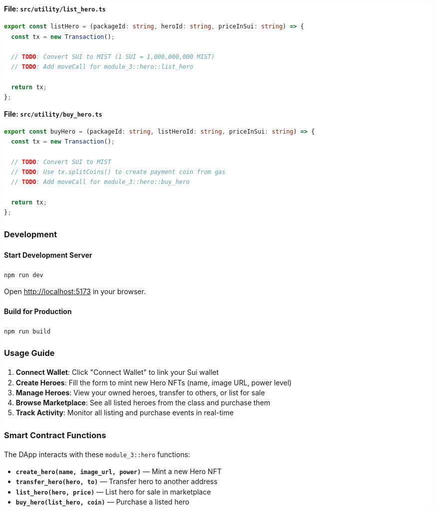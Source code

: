 **File: `src/utility/list_hero.ts`**
```typescript
export const listHero = (packageId: string, heroId: string, priceInSui: string) => {
  const tx = new Transaction();
  
  // TODO: Convert SUI to MIST (1 SUI = 1,000,000,000 MIST)
  // TODO: Add moveCall for module_3::hero::list_hero
  
  return tx;
};
```

**File: `src/utility/buy_hero.ts`**
```typescript
export const buyHero = (packageId: string, listHeroId: string, priceInSui: string) => {
  const tx = new Transaction();
  
  // TODO: Convert SUI to MIST
  // TODO: Use tx.splitCoins() to create payment coin from gas
  // TODO: Add moveCall for module_3::hero::buy_hero
  
  return tx;
};
```

### Development

#### Start Development Server

```bash
npm run dev
```

Open [http://localhost:5173](http://localhost:5173) in your browser.

#### Build for Production

```bash
npm run build
```

### Usage Guide

1. **Connect Wallet**: Click "Connect Wallet" to link your Sui wallet
2. **Create Heroes**: Fill the form to mint new Hero NFTs (name, image URL, power level)
3. **Manage Heroes**: View your owned heroes, transfer to others, or list for sale
4. **Browse Marketplace**: See all listed heroes from the class and purchase them
5. **Track Activity**: Monitor all listing and purchase events in real-time

### Smart Contract Functions

The DApp interacts with these `module_3::hero` functions:

- **`create_hero(name, image_url, power)`** — Mint a new Hero NFT
- **`transfer_hero(hero, to)`** — Transfer hero to another address
- **`list_hero(hero, price)`** — List hero for sale in marketplace
- **`buy_hero(list_hero, coin)`** — Purchase a listed hero
